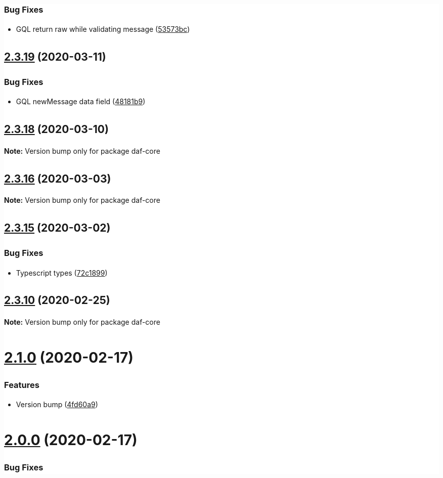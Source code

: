 ### Bug Fixes

- GQL return raw while validating message ([53573bc](https://github.com/uport-project/daf/commit/53573bc07cbaabc92c34baaa3096acd279aa985f))

## [2.3.19](https://github.com/uport-project/daf/compare/v2.3.18...v2.3.19) (2020-03-11)

### Bug Fixes

- GQL newMessage data field ([48181b9](https://github.com/uport-project/daf/commit/48181b93a5504e82373894598a81149f3c529a69))

## [2.3.18](https://github.com/uport-project/daf/compare/v2.3.17...v2.3.18) (2020-03-10)

**Note:** Version bump only for package daf-core

## [2.3.16](https://github.com/uport-project/daf/compare/v2.3.15...v2.3.16) (2020-03-03)

**Note:** Version bump only for package daf-core

## [2.3.15](https://github.com/uport-project/daf/compare/v2.3.14...v2.3.15) (2020-03-02)

### Bug Fixes

- Typescript types ([72c1899](https://github.com/uport-project/daf/commit/72c18993ddba6a7a75ae8397e6549cdd29dccb31))

## [2.3.10](https://github.com/uport-project/daf/compare/v2.3.9...v2.3.10) (2020-02-25)

**Note:** Version bump only for package daf-core

# [2.1.0](https://github.com/uport-project/daf/compare/v2.0.0...v2.1.0) (2020-02-17)

### Features

- Version bump ([4fd60a9](https://github.com/uport-project/daf/commit/4fd60a9a73130ee5e11ac9bf87b0c7864458c70b))

# [2.0.0](https://github.com/uport-project/daf/compare/v1.5.1...v2.0.0) (2020-02-17)

### Bug Fixes
